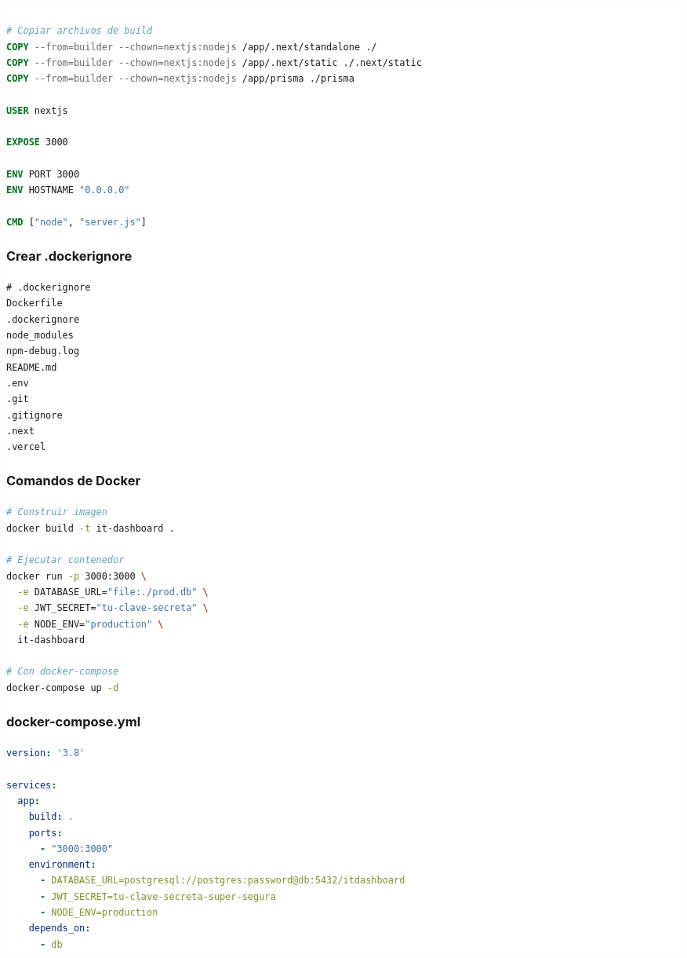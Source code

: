 ```dockerfile

# Copiar archivos de build
COPY --from=builder --chown=nextjs:nodejs /app/.next/standalone ./
COPY --from=builder --chown=nextjs:nodejs /app/.next/static ./.next/static
COPY --from=builder --chown=nextjs:nodejs /app/prisma ./prisma

USER nextjs

EXPOSE 3000

ENV PORT 3000
ENV HOSTNAME "0.0.0.0"

CMD ["node", "server.js"]
```

### Crear .dockerignore

```dockerignore
# .dockerignore
Dockerfile
.dockerignore
node_modules
npm-debug.log
README.md
.env
.git
.gitignore
.next
.vercel
```

### Comandos de Docker

```bash
# Construir imagen
docker build -t it-dashboard .

# Ejecutar contenedor
docker run -p 3000:3000 \
  -e DATABASE_URL="file:./prod.db" \
  -e JWT_SECRET="tu-clave-secreta" \
  -e NODE_ENV="production" \
  it-dashboard

# Con docker-compose
docker-compose up -d
```

### docker-compose.yml

```yaml
version: '3.8'

services:
  app:
    build: .
    ports:
      - "3000:3000"
    environment:
      - DATABASE_URL=postgresql://postgres:password@db:5432/itdashboard
      - JWT_SECRET=tu-clave-secreta-super-segura
      - NODE_ENV=production
    depends_on:
      - db
```
